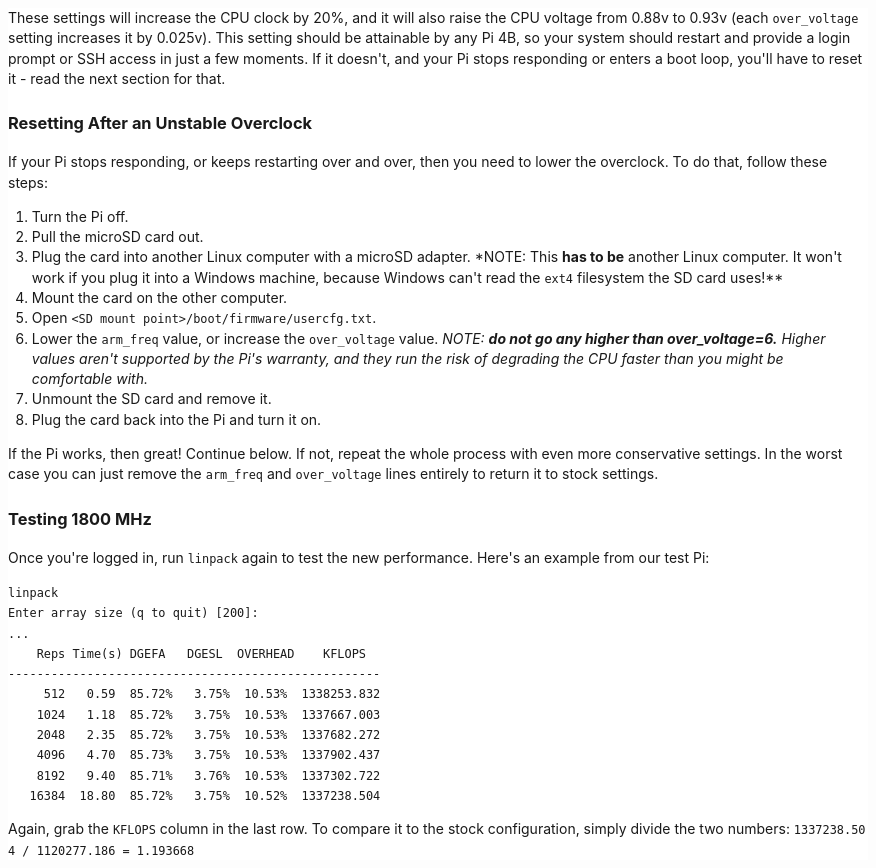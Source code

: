 These settings will increase the CPU clock by 20%, and it will also raise the CPU voltage from 0.88v to 0.93v (each `over_voltage` setting increases it by 0.025v).
This setting should be attainable by any Pi 4B, so your system should restart and provide a login prompt or SSH access in just a few moments.
If it doesn't, and your Pi stops responding or enters a boot loop, you'll have to reset it - read the next section for that.

### Resetting After an Unstable Overclock

If your Pi stops responding, or keeps restarting over and over, then you need to lower the overclock.
To do that, follow these steps:

1. Turn the Pi off.
2. Pull the microSD card out.
3. Plug the card into another Linux computer with a microSD adapter.
   \*NOTE: This **has to be** another Linux computer. It won't work if you plug it into a Windows machine, because Windows can't read the `ext4` filesystem the SD card uses!\*\*
4. Mount the card on the other computer.
5. Open `<SD mount point>/boot/firmware/usercfg.txt`.
6. Lower the `arm_freq` value, or increase the `over_voltage` value. _NOTE: **do not go any higher than over_voltage=6.** Higher values aren't supported by the Pi's warranty, and they run the risk of degrading the CPU faster than you might be comfortable with._
7. Unmount the SD card and remove it.
8. Plug the card back into the Pi and turn it on.

If the Pi works, then great! Continue below.
If not, repeat the whole process with even more conservative settings.
In the worst case you can just remove the `arm_freq` and `over_voltage` lines entirely to return it to stock settings.

### Testing 1800 MHz

Once you're logged in, run `linpack` again to test the new performance.
Here's an example from our test Pi:

```
linpack
Enter array size (q to quit) [200]:
...
    Reps Time(s) DGEFA   DGESL  OVERHEAD    KFLOPS
----------------------------------------------------
     512   0.59  85.72%   3.75%  10.53%  1338253.832
    1024   1.18  85.72%   3.75%  10.53%  1337667.003
    2048   2.35  85.72%   3.75%  10.53%  1337682.272
    4096   4.70  85.73%   3.75%  10.53%  1337902.437
    8192   9.40  85.71%   3.76%  10.53%  1337302.722
   16384  18.80  85.72%   3.75%  10.52%  1337238.504
```

Again, grab the `KFLOPS` column in the last row.
To compare it to the stock configuration, simply divide the two numbers:
`1337238.504 / 1120277.186 = 1.193668`
